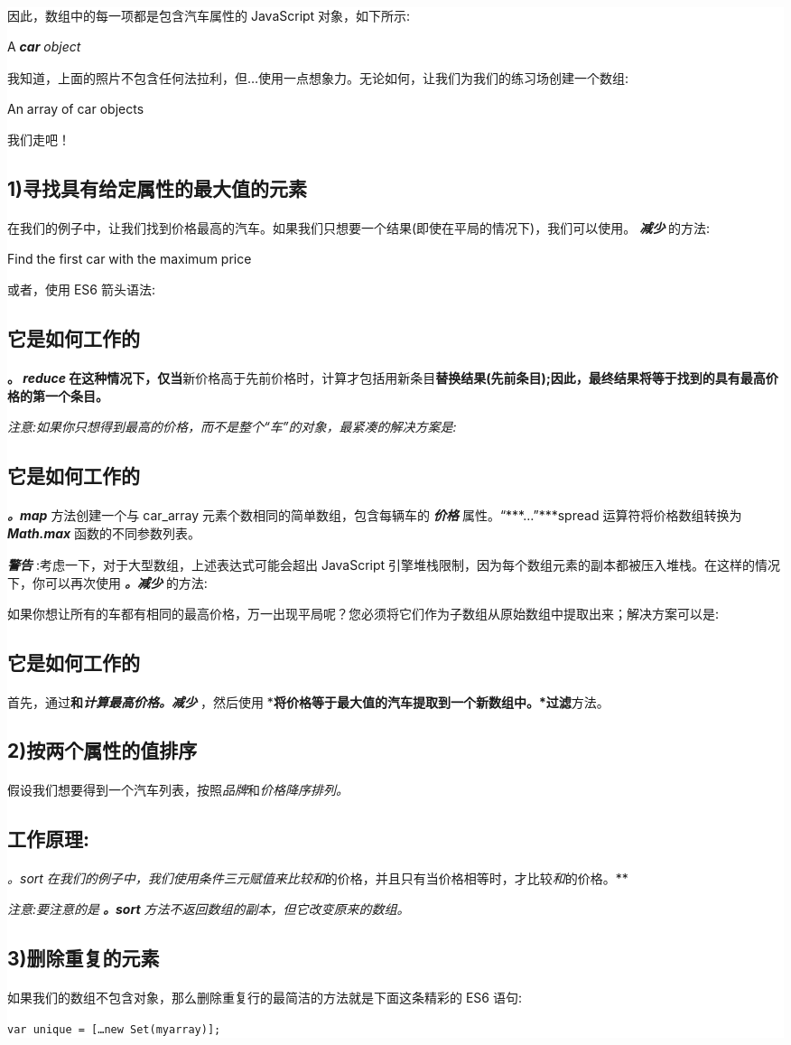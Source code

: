因此，数组中的每一项都是包含汽车属性的 JavaScript 对象，如下所示:

A ***car*** *object*

我知道，上面的照片不包含任何法拉利，但…使用一点想象力。无论如何，让我们为我们的练习场创建一个数组:

An array of car objects

我们走吧！

## 1)寻找具有给定属性的最大值的元素

在我们的例子中，让我们找到价格最高的汽车。如果我们只想要一个结果(即使在平局的情况下)，我们可以使用。 ***减少*** 的方法:

Find the first car with the maximum price

或者，使用 ES6 箭头语法:

## 它是如何工作的

**。 *reduce* 在这种情况下，仅当**新价格高于先前价格时，计算才包括用新条目**替换结果(先前条目);因此，最终结果将等于找到的具有最高价格的第一个条目。**

*注意:如果你只想得到最高的价格，而不是整个“车”的对象，最紧凑的解决方案是:*

## 它是如何工作的

***。map*** 方法创建一个与 car_array 元素个数相同的简单数组，包含每辆车的 ***价格*** 属性。“***…”***spread 运算符将价格数组转换为 ***Math.max*** 函数的不同参数列表。

***警告*** :考虑一下，对于大型数组，上述表达式可能会超出 JavaScript 引擎堆栈限制，因为每个数组元素的副本都被压入堆栈。在这样的情况下，你可以再次使用 ***。减少*** 的方法:

如果你想让所有的车都有相同的最高价格，万一出现平局呢？您必须将它们作为子数组从原始数组中提取出来；解决方案可以是:

## 它是如何工作的

首先，通过**和*计算最高价格。减少*** ，然后使用 ***将价格等于最大值的汽车提取到一个新数组中。*过滤**方法。

## 2)按两个属性的值排序

假设我们想要得到一个汽车列表，按照*品牌*和*价格降序排列。*

## 工作原理:

***。sort* 在我们的例子中，我们使用条件三元赋值来比较*和*的价格，并且只有当价格相等时，才比较*和*的价格。**

*注意:要注意的是* ***。sort*** *方法不返回数组的副本，但它改变原来的数组。*

## 3)删除重复的元素

如果我们的数组不包含对象，那么删除重复行的最简洁的方法就是下面这条精彩的 ES6 语句:

```
var unique = […new Set(myarray)];
```
